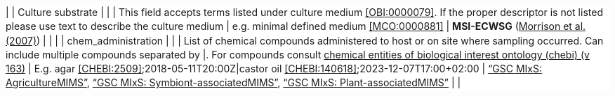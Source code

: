 |                                                                  | Culture substrate              |                |                                                    | This field accepts terms listed under culture medium [\[OBI:0000079\]](https://www.ebi.ac.uk/ols4/ontologies/mco/classes/http%253A%252F%252Fpurl.obolibrary.org%252Fobo%252FOBI_0000079?lang=en). If the proper descriptor is not listed please use text to describe the culture medium                                                                                                                                                                                                                                                                                                                                                                                       | e.g. minimal defined medium [\[MCO:0000881\]](https://www.ebi.ac.uk/ols4/ontologies/mco/classes/http%253A%252F%252Fpurl.obolibrary.org%252Fobo%252FMCO_0000881?lang=en)                                                                                                                                                                                                                                                                                                                                                                                                                                                                                                                                                                                                                                 | **MSI-ECWSG** ([Morrison et al. (2007)](https://doi.org/10.1007/s11306-007-0067-1))                                                                                                                                                                                                                                                                                                                                                                                                                                                                                                                                                            |     |
|                                                                  | chem_administration            |                |                                                    | List of chemical compounds administered to host or on site where sampling occurred. Can include multiple compounds separated by \|. For compounds consult [chemical entities of biological interest ontology (chebi) (v 163)](http://purl.bioontology.org/ontology/chebi)                                                                                                                                                                                                                                                                                                                                                                                                     | E.g. agar [\[CHEBI:2509\]](https://www.ebi.ac.uk/ols4/ontologies/micro/classes/http%253A%252F%252Fpurl.obolibrary.org%252Fobo%252FCHEBI_2509);2018-05-11T20:00Z\|castor oil [\[CHEBI:140618\]](https://www.ebi.ac.uk/ols4/ontologies/chebi/classes/http%253A%252F%252Fpurl.obolibrary.org%252Fobo%252FCHEBI_140618?lang=en);2023-12-07T17:00+02:00                                                                                                                                                                                                                                                                                                                                                                                                                                                      | [“GSC MIxS: AgricultureMIMS”](https://genomicsstandardsconsortium.github.io/mixs/AgricultureMIMS/), [“GSC MIxS: Symbiont-associatedMIMS”](https://genomicsstandardsconsortium.github.io/mixs/Symbiont-associatedMIMS/), [“GSC MIxS: Plant-associatedMIMS”](https://genomicsstandardsconsortium.github.io/mixs/Plant-associatedMIMS/)                                                                                                                                                                                                                                                                                                           |     |